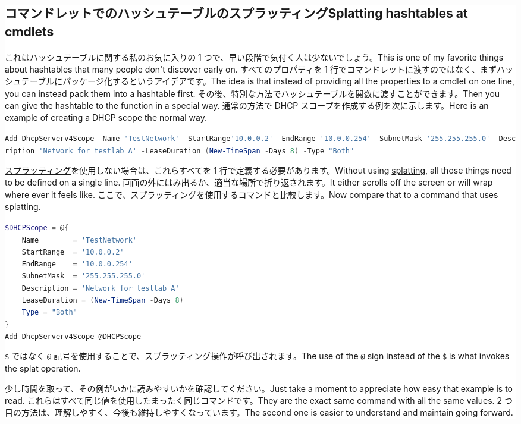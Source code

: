 ## <a name="splatting-hashtables-at-cmdlets"></a><span data-ttu-id="a980b-234">コマンドレットでのハッシュテーブルのスプラッティング</span><span class="sxs-lookup"><span data-stu-id="a980b-234">Splatting hashtables at cmdlets</span></span>

<span data-ttu-id="a980b-235">これはハッシュテーブルに関する私のお気に入りの 1 つで、早い段階で気付く人は少ないでしょう。</span><span class="sxs-lookup"><span data-stu-id="a980b-235">This is one of my favorite things about hashtables that many people don't discover early on.</span></span>
<span data-ttu-id="a980b-236">すべてのプロパティを 1 行でコマンドレットに渡すのではなく、まずハッシュテーブルにパッケージ化するというアイデアです。</span><span class="sxs-lookup"><span data-stu-id="a980b-236">The idea is that instead of providing all the properties to a cmdlet on one line, you can instead pack them into a hashtable first.</span></span> <span data-ttu-id="a980b-237">その後、特別な方法でハッシュテーブルを関数に渡すことができます。</span><span class="sxs-lookup"><span data-stu-id="a980b-237">Then you can give the hashtable to the function in a special way.</span></span>
<span data-ttu-id="a980b-238">通常の方法で DHCP スコープを作成する例を次に示します。</span><span class="sxs-lookup"><span data-stu-id="a980b-238">Here is an example of creating a DHCP scope the normal way.</span></span>

```powershell
Add-DhcpServerv4Scope -Name 'TestNetwork' -StartRange'10.0.0.2' -EndRange '10.0.0.254' -SubnetMask '255.255.255.0' -Description 'Network for testlab A' -LeaseDuration (New-TimeSpan -Days 8) -Type "Both"
```

<span data-ttu-id="a980b-239">[スプラッティング][]を使用しない場合は、これらすべてを 1 行で定義する必要があります。</span><span class="sxs-lookup"><span data-stu-id="a980b-239">Without using [splatting][], all those things need to be defined on a single line.</span></span> <span data-ttu-id="a980b-240">画面の外にはみ出るか、適当な場所で折り返されます。</span><span class="sxs-lookup"><span data-stu-id="a980b-240">It either scrolls off the screen or will wrap where ever it feels like.</span></span> <span data-ttu-id="a980b-241">ここで、スプラッティングを使用するコマンドと比較します。</span><span class="sxs-lookup"><span data-stu-id="a980b-241">Now compare that to a command that uses splatting.</span></span>

```powershell
$DHCPScope = @{
    Name        = 'TestNetwork'
    StartRange  = '10.0.0.2'
    EndRange    = '10.0.0.254'
    SubnetMask  = '255.255.255.0'
    Description = 'Network for testlab A'
    LeaseDuration = (New-TimeSpan -Days 8)
    Type = "Both"
}
Add-DhcpServerv4Scope @DHCPScope
```

<span data-ttu-id="a980b-242">`$` ではなく `@` 記号を使用することで、スプラッティング操作が呼び出されます。</span><span class="sxs-lookup"><span data-stu-id="a980b-242">The use of the `@` sign instead of the `$` is what invokes the splat operation.</span></span>

<span data-ttu-id="a980b-243">少し時間を取って、その例がいかに読みやすいかを確認してください。</span><span class="sxs-lookup"><span data-stu-id="a980b-243">Just take a moment to appreciate how easy that example is to read.</span></span> <span data-ttu-id="a980b-244">これらはすべて同じ値を使用したまったく同じコマンドです。</span><span class="sxs-lookup"><span data-stu-id="a980b-244">They are the exact same command with all the same values.</span></span> <span data-ttu-id="a980b-245">2 つ目の方法は、理解しやすく、今後も維持しやすくなっています。</span><span class="sxs-lookup"><span data-stu-id="a980b-245">The second one is easier to understand and maintain going forward.</span></span>


[オリジナル バージョン]: https://powershellexplained.com/2016-11-06-powershell-hashtable-everything-you-wanted-to-know-about/
[original version]: https://powershellexplained.com/2016-11-06-powershell-hashtable-everything-you-wanted-to-know-about/
[powershellexplained.com]: https://powershellexplained.com/
[@KevinMarquette]: https://twitter.com/KevinMarquette
[ハッシュテーブル]: /powershell/module/microsoft.powershell.core/about/about_hash_tables
[hashtables]: /powershell/module/microsoft.powershell.core/about/about_hash_tables
[配列]: /powershell/module/microsoft.powershell.core/about/about_arrays
[arrays]: /powershell/module/microsoft.powershell.core/about/about_arrays
[パフォーマンスが重要ならテストせよ]: https://github.com/PoshCode/PowerShellPracticeAndStyle/blob/master/Best-Practices/Performance.md
[If performance matters, test it]: https://github.com/PoshCode/PowerShellPracticeAndStyle/blob/master/Best-Practices/Performance.md
[スプラッティング]: /powershell/module/microsoft.powershell.core/about/about_splatting
[splatting]: /powershell/module/microsoft.powershell.core/about/about_splatting
[pscustomobject]: everything-about-pscustomobject.md
[JavaScriptSerializer]: /dotnet/api/system.web.script.serialization.javascriptserializer?view=netframework-4.8
[PSBoundParameters]: https://tommymaynard.com/the-psboundparameters-automatic-variable-2016/
[about_Automatic_Variables]: /powershell/module/microsoft.powershell.core/about/about_automatic_variables
[自動既定値]: https://www.simple-talk.com/sysadmin/PowerShell/PowerShell-time-saver-automatic-defaults/
[Automatic Defaults]: https://www.simple-talk.com/sysadmin/PowerShell/PowerShell-time-saver-automatic-defaults/
[Michael Sorens]: http://cleancode.sourceforge.net/wwwdoc/about.html